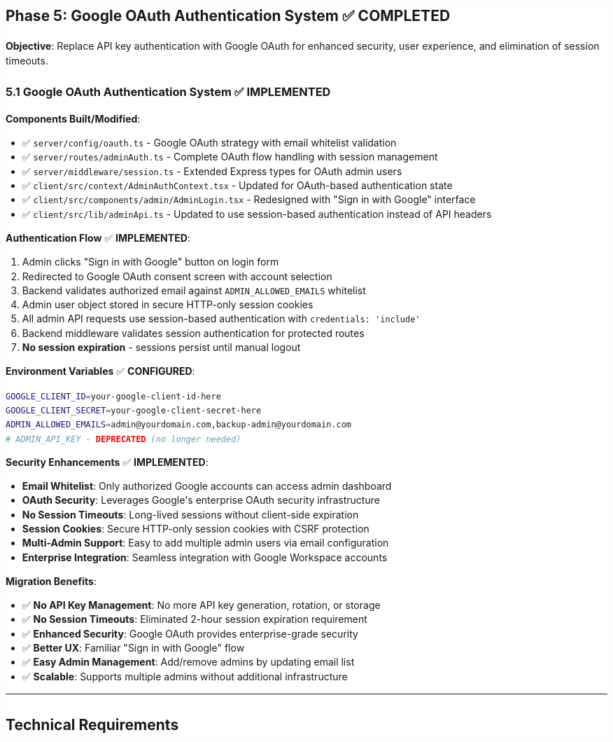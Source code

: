 
## Phase 5: Google OAuth Authentication System ✅ **COMPLETED**

**Objective**: Replace API key authentication with Google OAuth for enhanced security, user experience, and elimination of session timeouts.

### 5.1 Google OAuth Authentication System ✅ **IMPLEMENTED**
**Components Built/Modified**:
- ✅ `server/config/oauth.ts` - Google OAuth strategy with email whitelist validation
- ✅ `server/routes/adminAuth.ts` - Complete OAuth flow handling with session management
- ✅ `server/middleware/session.ts` - Extended Express types for OAuth admin users
- ✅ `client/src/context/AdminAuthContext.tsx` - Updated for OAuth-based authentication state
- ✅ `client/src/components/admin/AdminLogin.tsx` - Redesigned with "Sign in with Google" interface
- ✅ `client/src/lib/adminApi.ts` - Updated to use session-based authentication instead of API headers

**Authentication Flow** ✅ **IMPLEMENTED**:
1. Admin clicks "Sign in with Google" button on login form
2. Redirected to Google OAuth consent screen with account selection
3. Backend validates authorized email against `ADMIN_ALLOWED_EMAILS` whitelist
4. Admin user object stored in secure HTTP-only session cookies
5. All admin API requests use session-based authentication with `credentials: 'include'`
6. Backend middleware validates session authentication for protected routes
7. **No session expiration** - sessions persist until manual logout

**Environment Variables** ✅ **CONFIGURED**:
```bash
GOOGLE_CLIENT_ID=your-google-client-id-here
GOOGLE_CLIENT_SECRET=your-google-client-secret-here
ADMIN_ALLOWED_EMAILS=admin@yourdomain.com,backup-admin@yourdomain.com
# ADMIN_API_KEY - DEPRECATED (no longer needed)
```

**Security Enhancements** ✅ **IMPLEMENTED**:
- **Email Whitelist**: Only authorized Google accounts can access admin dashboard
- **OAuth Security**: Leverages Google's enterprise OAuth security infrastructure  
- **No Session Timeouts**: Long-lived sessions without client-side expiration
- **Session Cookies**: Secure HTTP-only session cookies with CSRF protection
- **Multi-Admin Support**: Easy to add multiple admin users via email configuration
- **Enterprise Integration**: Seamless integration with Google Workspace accounts

**Migration Benefits**:
- ✅ **No API Key Management**: No more API key generation, rotation, or storage
- ✅ **No Session Timeouts**: Eliminated 2-hour session expiration requirement  
- ✅ **Enhanced Security**: Google OAuth provides enterprise-grade security
- ✅ **Better UX**: Familiar "Sign in with Google" flow
- ✅ **Easy Admin Management**: Add/remove admins by updating email list
- ✅ **Scalable**: Supports multiple admins without additional infrastructure

---

## Technical Requirements
